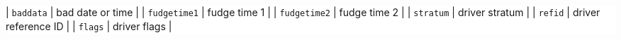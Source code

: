 | `baddata` | bad date or time |
| `fudgetime1` | fudge time 1 |
| `fudgetime2` | fudge time 2 |
| `stratum` | driver stratum |
| `refid` | driver reference ID |
| `flags` | driver flags |